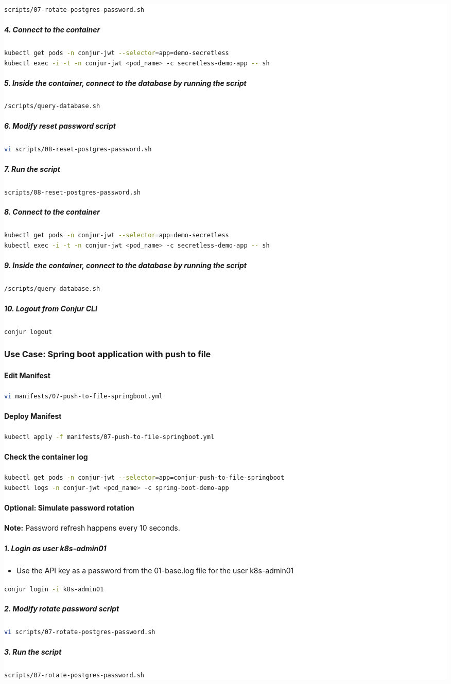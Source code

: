 ```bash
scripts/07-rotate-postgres-password.sh
```
##### 4. Connect to the container
```bash
kubectl get pods -n conjur-jwt --selector=app=demo-secretless
kubectl exec -i -t -n conjur-jwt <pod_name> -c secretless-demo-app -- sh
```
##### 5. Inside the container, connect to the database by running the script
```bash
/scripts/query-database.sh
```
##### 6. Modify reset password script
```bash
vi scripts/08-reset-postgres-password.sh
```
##### 7. Run the script
```bash
scripts/08-reset-postgres-password.sh
```
##### 8. Connect to the container
```bash
kubectl get pods -n conjur-jwt --selector=app=demo-secretless
kubectl exec -i -t -n conjur-jwt <pod_name> -c secretless-demo-app -- sh
```
##### 9. Inside the container, connect to the database by running the script
```bash
/scripts/query-database.sh
```
##### 10. Logout from Conjur CLI
```Bash
conjur logout
```
### Use Case: Spring boot application with push to file
#### Edit Manifest
```bash
vi manifests/07-push-to-file-springboot.yml
```
#### Deploy Manifest
```bash
kubectl apply -f manifests/07-push-to-file-springboot.yml
```
#### Check the container log
```bash
kubectl get pods -n conjur-jwt --selector=app=conjur-push-to-file-springboot
kubectl logs -n conjur-jwt <pod_name> -c spring-boot-demo-app
```
#### Optional: Simulate password rotation
**Note:** Password refresh happens every 10 seconds.
##### 1. Login as user k8s-admin01
- Use the API key as a password from the 01-base.log file for the user k8s-admin01
```bash
conjur login -i k8s-admin01
```
##### 2. Modify rotate password script
```bash
vi scripts/07-rotate-postgres-password.sh
```
##### 3. Run the script
```bash
scripts/07-rotate-postgres-password.sh
```